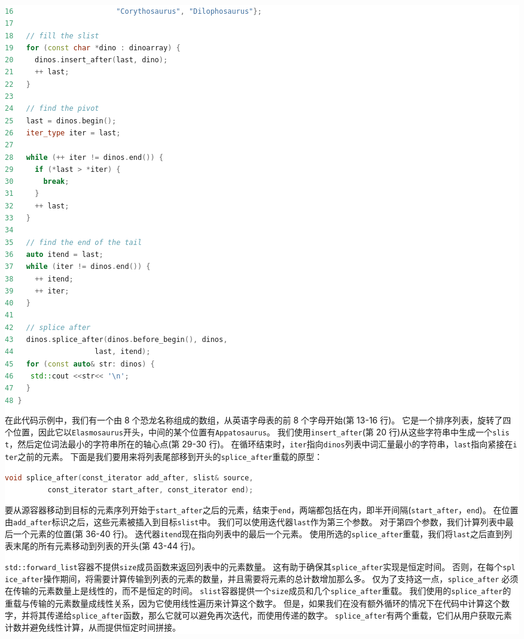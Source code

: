 ```cpp
16                        "Corythosaurus", "Dilophosaurus"};
17 
18   // fill the slist
19   for (const char *dino : dinoarray) {
20     dinos.insert_after(last, dino);
21     ++ last;
22   }
23 
24   // find the pivot
25   last = dinos.begin();
26   iter_type iter = last;
27
28   while (++ iter != dinos.end()) {
29     if (*last > *iter) {
30       break;
31     }
32     ++ last;
33   }
34 
35   // find the end of the tail
36   auto itend = last;
37   while (iter != dinos.end()) {
38     ++ itend;
39     ++ iter;
40   }
41
42   // splice after
43   dinos.splice_after(dinos.before_begin(), dinos,
44                   last, itend);
45   for (const auto& str: dinos) {
46    std::cout <<str<< '\n';
47   }
48 }
```

在此代码示例中，我们有一个由 8 个恐龙名称组成的数组，从英语字母表的前 8 个字母开始(第 13-16 行)。 它是一个排序列表，旋转了四个位置，因此它以`Elasmosaurus`开头，中间的某个位置有`Appatosaurus`。 我们使用`insert_after`(第 20 行)从这些字符串中生成一个`slist`，然后定位词法最小的字符串所在的轴心点(第 29-30 行)。 在循环结束时，`iter`指向`dinos`列表中词汇量最小的字符串，`last`指向紧接在`iter`之前的元素。 下面是我们要用来将列表尾部移到开头的`splice_after`重载的原型：

```cpp
void splice_after(const_iterator add_after, slist& source,
          const_iterator start_after, const_iterator end);
```

要从源容器移动到目标的元素序列开始于`start_after`之后的元素，结束于`end`，两端都包括在内，即半开间隔(`start_after`，`end`)。 在位置由`add_after`标识之后，这些元素被插入到目标`slist`中。 我们可以使用迭代器`last`作为第三个参数。 对于第四个参数，我们计算列表中最后一个元素的位置(第 36-40 行)。 迭代器`itend`现在指向列表中的最后一个元素。 使用所选的`splice_after`重载，我们将`last`之后直到列表末尾的所有元素移动到列表的开头(第 43-44 行)。

`std::forward_list`容器不提供`size`成员函数来返回列表中的元素数量。 这有助于确保其`splice_after`实现是恒定时间。 否则，在每个`splice_after`操作期间，将需要计算传输到列表的元素的数量，并且需要将元素的总计数增加那么多。 仅为了支持这一点，`splice_after` 必须在传输的元素数量上是线性的，而不是恒定的时间。 `slist`容器提供一个`size`成员和几个`splice_after`重载。 我们使用的`splice_after`的重载与传输的元素数量成线性关系，因为它使用线性遍历来计算这个数字。 但是，如果我们在没有额外循环的情况下在代码中计算这个数字，并将其传递给`splice_after`函数，那么它就可以避免再次迭代，而使用传递的数字。 `splice_after`有两个重载，它们从用户获取元素计数并避免线性计算，从而提供恒定时间拼接。
